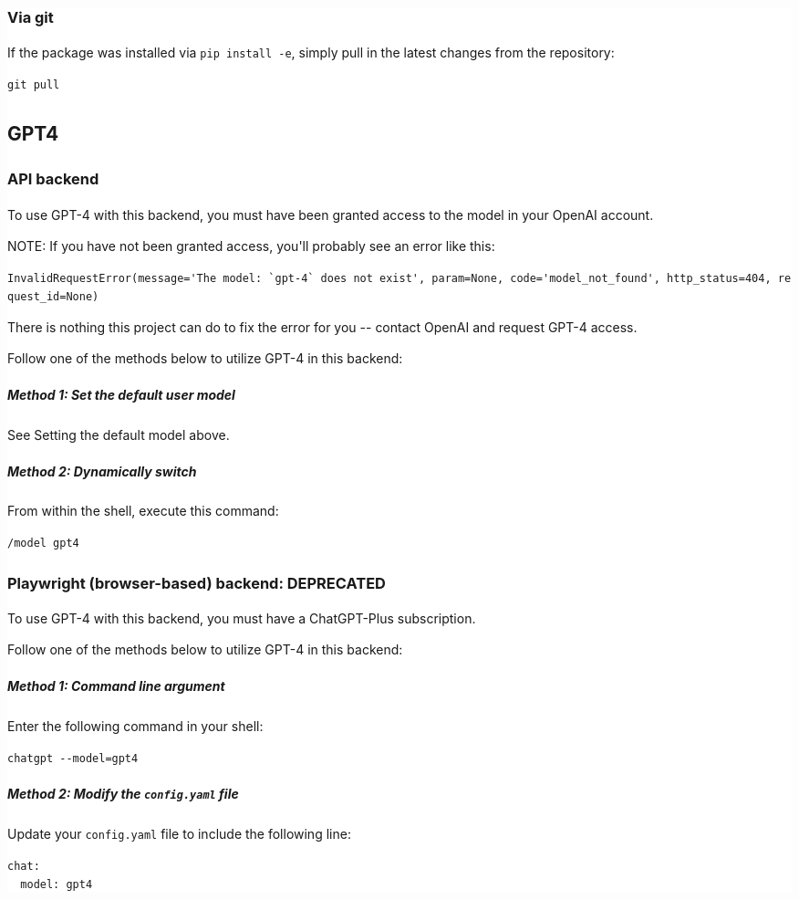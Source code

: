 ### Via git

If the package was installed via `pip install -e`, simply pull in the latest changes from the repository:
    
    
    git pull

## GPT4

### API backend

To use GPT-4 with this backend, you must have been granted access to the model in your OpenAI account.

NOTE: If you have not been granted access, you'll probably see an error like this:
    
    
    InvalidRequestError(message='The model: `gpt-4` does not exist', param=None, code='model_not_found', http_status=404, request_id=None)
    

There is nothing this project can do to fix the error for you -- contact OpenAI and request GPT-4 access.

Follow one of the methods below to utilize GPT-4 in this backend:

##### Method 1: Set the default user model

See Setting the default model above.

##### Method 2: Dynamically switch

From within the shell, execute this command:
    
    
    /model gpt4
    

### Playwright (browser-based) backend: **DEPRECATED**

To use GPT-4 with this backend, you must have a ChatGPT-Plus subscription.

Follow one of the methods below to utilize GPT-4 in this backend:

##### Method 1: Command line argument

Enter the following command in your shell:
    
    
    chatgpt --model=gpt4
    

##### Method 2: Modify the `config.yaml` file

Update your `config.yaml` file to include the following line:
    
    
    chat:
      model: gpt4
    